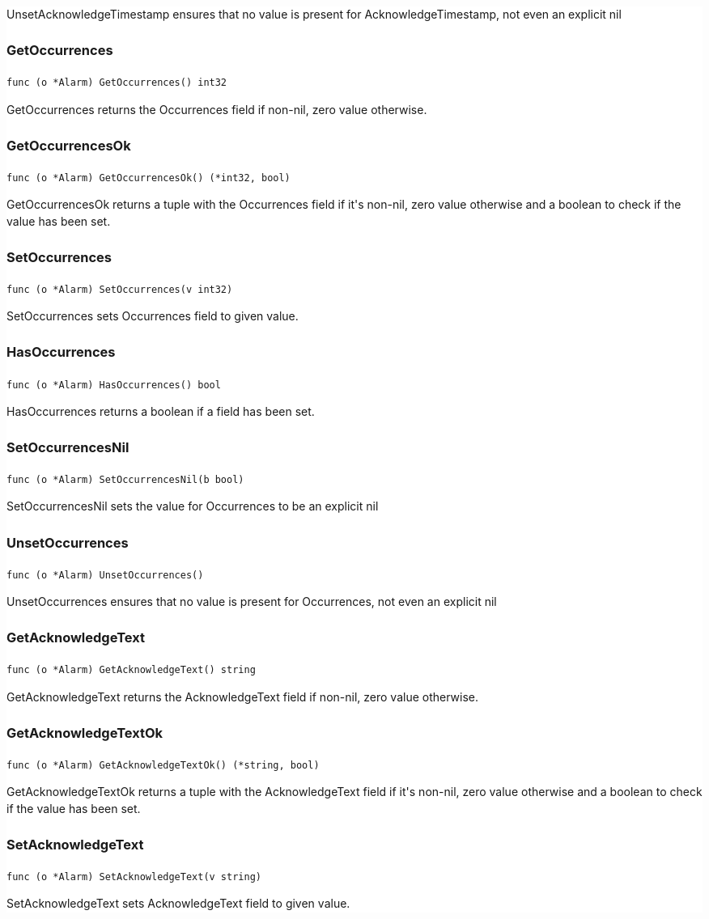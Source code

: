 UnsetAcknowledgeTimestamp ensures that no value is present for AcknowledgeTimestamp, not even an explicit nil
### GetOccurrences

`func (o *Alarm) GetOccurrences() int32`

GetOccurrences returns the Occurrences field if non-nil, zero value otherwise.

### GetOccurrencesOk

`func (o *Alarm) GetOccurrencesOk() (*int32, bool)`

GetOccurrencesOk returns a tuple with the Occurrences field if it's non-nil, zero value otherwise
and a boolean to check if the value has been set.

### SetOccurrences

`func (o *Alarm) SetOccurrences(v int32)`

SetOccurrences sets Occurrences field to given value.

### HasOccurrences

`func (o *Alarm) HasOccurrences() bool`

HasOccurrences returns a boolean if a field has been set.

### SetOccurrencesNil

`func (o *Alarm) SetOccurrencesNil(b bool)`

 SetOccurrencesNil sets the value for Occurrences to be an explicit nil

### UnsetOccurrences
`func (o *Alarm) UnsetOccurrences()`

UnsetOccurrences ensures that no value is present for Occurrences, not even an explicit nil
### GetAcknowledgeText

`func (o *Alarm) GetAcknowledgeText() string`

GetAcknowledgeText returns the AcknowledgeText field if non-nil, zero value otherwise.

### GetAcknowledgeTextOk

`func (o *Alarm) GetAcknowledgeTextOk() (*string, bool)`

GetAcknowledgeTextOk returns a tuple with the AcknowledgeText field if it's non-nil, zero value otherwise
and a boolean to check if the value has been set.

### SetAcknowledgeText

`func (o *Alarm) SetAcknowledgeText(v string)`

SetAcknowledgeText sets AcknowledgeText field to given value.
